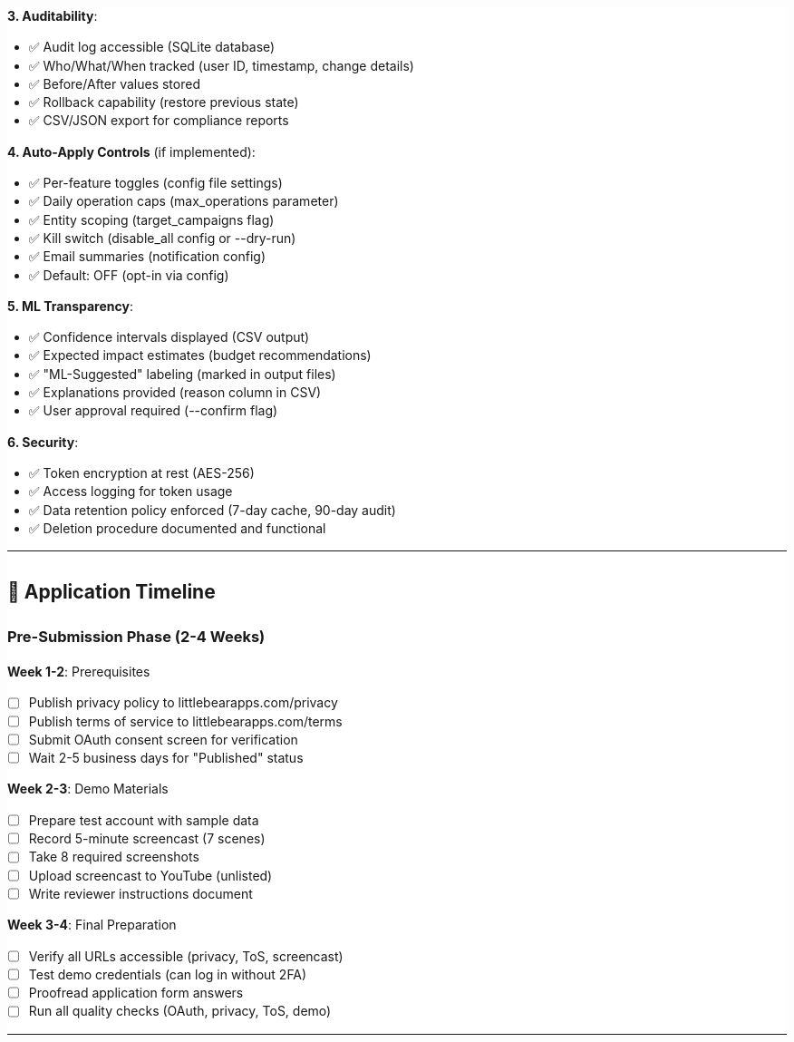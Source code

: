 **3. Auditability**:
- ✅ Audit log accessible (SQLite database)
- ✅ Who/What/When tracked (user ID, timestamp, change details)
- ✅ Before/After values stored
- ✅ Rollback capability (restore previous state)
- ✅ CSV/JSON export for compliance reports

**4. Auto-Apply Controls** (if implemented):
- ✅ Per-feature toggles (config file settings)
- ✅ Daily operation caps (max_operations parameter)
- ✅ Entity scoping (target_campaigns flag)
- ✅ Kill switch (disable_all config or --dry-run)
- ✅ Email summaries (notification config)
- ✅ Default: OFF (opt-in via config)

**5. ML Transparency**:
- ✅ Confidence intervals displayed (CSV output)
- ✅ Expected impact estimates (budget recommendations)
- ✅ "ML-Suggested" labeling (marked in output files)
- ✅ Explanations provided (reason column in CSV)
- ✅ User approval required (--confirm flag)

**6. Security**:
- ✅ Token encryption at rest (AES-256)
- ✅ Access logging for token usage
- ✅ Data retention policy enforced (7-day cache, 90-day audit)
- ✅ Deletion procedure documented and functional

---

## 📅 Application Timeline

### Pre-Submission Phase (2-4 Weeks)

**Week 1-2**: Prerequisites
- [ ] Publish privacy policy to littlebearapps.com/privacy
- [ ] Publish terms of service to littlebearapps.com/terms
- [ ] Submit OAuth consent screen for verification
- [ ] Wait 2-5 business days for "Published" status

**Week 2-3**: Demo Materials
- [ ] Prepare test account with sample data
- [ ] Record 5-minute screencast (7 scenes)
- [ ] Take 8 required screenshots
- [ ] Upload screencast to YouTube (unlisted)
- [ ] Write reviewer instructions document

**Week 3-4**: Final Preparation
- [ ] Verify all URLs accessible (privacy, ToS, screencast)
- [ ] Test demo credentials (can log in without 2FA)
- [ ] Proofread application form answers
- [ ] Run all quality checks (OAuth, privacy, ToS, demo)

---
